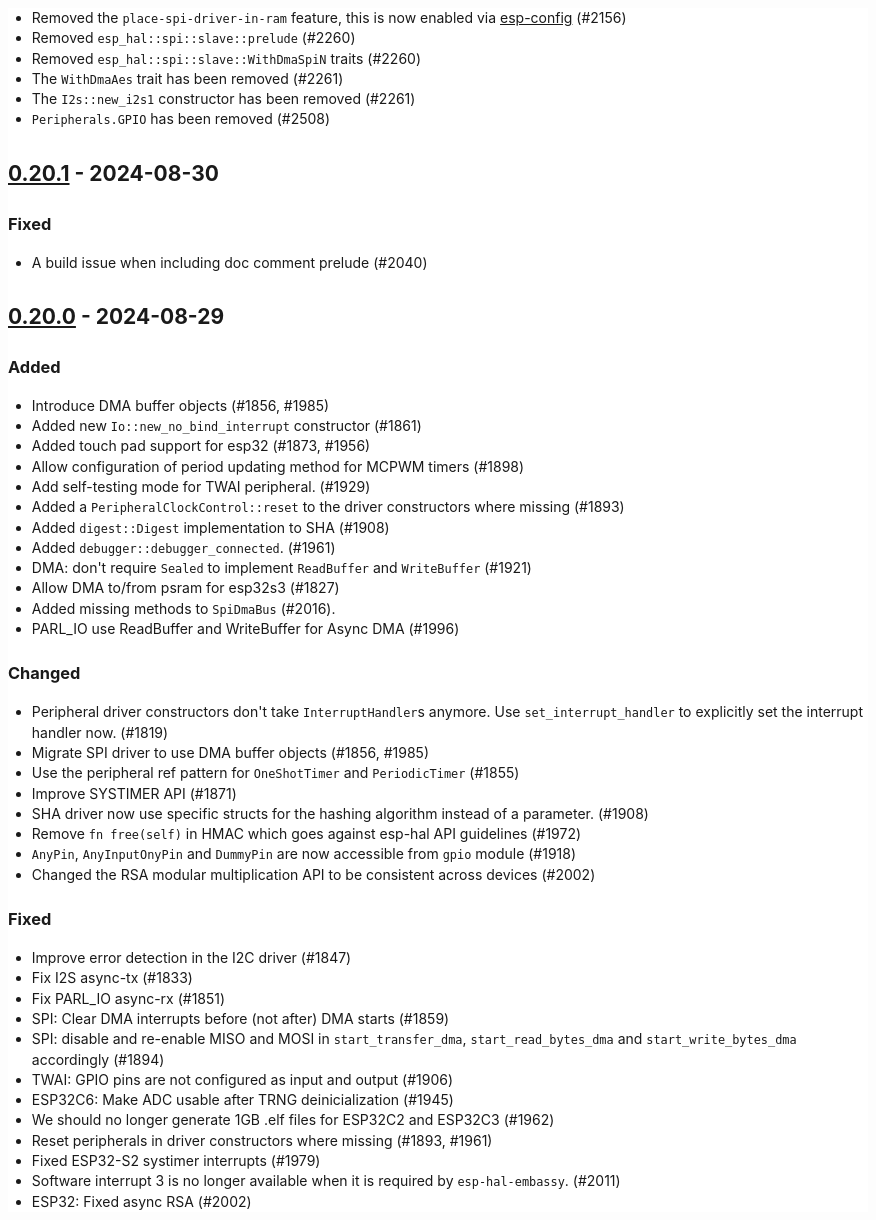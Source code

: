 - Removed the `place-spi-driver-in-ram` feature, this is now enabled via [esp-config](https://docs.rs/esp-config) (#2156)
- Removed `esp_hal::spi::slave::prelude` (#2260)
- Removed `esp_hal::spi::slave::WithDmaSpiN` traits (#2260)
- The `WithDmaAes` trait has been removed (#2261)
- The `I2s::new_i2s1` constructor has been removed (#2261)
- `Peripherals.GPIO` has been removed (#2508)

## [0.20.1] - 2024-08-30

### Fixed

- A build issue when including doc comment prelude (#2040)

## [0.20.0] - 2024-08-29

### Added

- Introduce DMA buffer objects (#1856, #1985)
- Added new `Io::new_no_bind_interrupt` constructor (#1861)
- Added touch pad support for esp32 (#1873, #1956)
- Allow configuration of period updating method for MCPWM timers (#1898)
- Add self-testing mode for TWAI peripheral. (#1929)
- Added a `PeripheralClockControl::reset` to the driver constructors where missing (#1893)
- Added `digest::Digest` implementation to SHA (#1908)
- Added `debugger::debugger_connected`. (#1961)
- DMA: don't require `Sealed` to implement `ReadBuffer` and `WriteBuffer` (#1921)
- Allow DMA to/from psram for esp32s3 (#1827)
- Added missing methods to `SpiDmaBus` (#2016).
- PARL_IO use ReadBuffer and WriteBuffer for Async DMA (#1996)

### Changed

- Peripheral driver constructors don't take `InterruptHandler`s anymore. Use `set_interrupt_handler` to explicitly set the interrupt handler now. (#1819)
- Migrate SPI driver to use DMA buffer objects (#1856, #1985)
- Use the peripheral ref pattern for `OneShotTimer` and `PeriodicTimer` (#1855)
- Improve SYSTIMER API (#1871)
- SHA driver now use specific structs for the hashing algorithm instead of a parameter. (#1908)
- Remove `fn free(self)` in HMAC which goes against esp-hal API guidelines (#1972)
- `AnyPin`, `AnyInputOnyPin` and `DummyPin` are now accessible from `gpio` module (#1918)
- Changed the RSA modular multiplication API to be consistent across devices (#2002)

### Fixed

- Improve error detection in the I2C driver (#1847)
- Fix I2S async-tx (#1833)
- Fix PARL_IO async-rx (#1851)
- SPI: Clear DMA interrupts before (not after) DMA starts (#1859)
- SPI: disable and re-enable MISO and MOSI in `start_transfer_dma`, `start_read_bytes_dma` and `start_write_bytes_dma` accordingly (#1894)
- TWAI: GPIO pins are not configured as input and output (#1906)
- ESP32C6: Make ADC usable after TRNG deinicialization (#1945)
- We should no longer generate 1GB .elf files for ESP32C2 and ESP32C3 (#1962)
- Reset peripherals in driver constructors where missing (#1893, #1961)
- Fixed ESP32-S2 systimer interrupts (#1979)
- Software interrupt 3 is no longer available when it is required by `esp-hal-embassy`. (#2011)
- ESP32: Fixed async RSA (#2002)


[Unreleased]: https://github.com/esp-rs/esp-hal/compare/v0.22.0...HEAD
[0.22.0]: https://github.com/esp-rs/esp-hal/compare/v0.21.1...v0.22.0
[0.21.1]: https://github.com/esp-rs/esp-hal/compare/v0.21.0...v0.21.1
[0.21.0]: https://github.com/esp-rs/esp-hal/compare/v0.20.1...v0.21.0
[0.20.1]: https://github.com/esp-rs/esp-hal/compare/v0.20.0...v0.20.1
[0.20.0]: https://github.com/esp-rs/esp-hal/compare/v0.19.0...v0.20.0
[0.19.0]: https://github.com/esp-rs/esp-hal/compare/v0.18.0...v0.19.0
[0.18.0]: https://github.com/esp-rs/esp-hal/compare/v0.17.0...v0.18.0
[0.17.0]: https://github.com/esp-rs/esp-hal/compare/v0.16.1...v0.17.0
[0.16.1]: https://github.com/esp-rs/esp-hal/compare/v0.16.0...v0.16.1
[0.16.0]: https://github.com/esp-rs/esp-hal/compare/v0.15.0...v0.16.0
[0.15.0]: https://github.com/esp-rs/esp-hal/compare/v0.14.1...v0.15.0
[0.14.1]: https://github.com/esp-rs/esp-hal/compare/v0.14.0...v0.14.1
[0.14.0]: https://github.com/esp-rs/esp-hal/compare/v0.13.1...v0.14.0
[0.13.1]: https://github.com/esp-rs/esp-hal/compare/v0.13.0...v0.13.1
[0.13.0]: https://github.com/esp-rs/esp-hal/compare/v0.12.0...v0.13.0
[0.12.0]: https://github.com/esp-rs/esp-hal/compare/v0.11.0...v0.12.0
[0.11.0]: https://github.com/esp-rs/esp-hal/compare/v0.10.0...v0.11.0
[0.10.0]: https://github.com/esp-rs/esp-hal/compare/v0.9.0...v0.10.0
[0.9.0]: https://github.com/esp-rs/esp-hal/compare/v0.8.0...v0.9.0
[0.8.0]: https://github.com/esp-rs/esp-hal/compare/v0.7.1...v0.8.0
[0.7.1]: https://github.com/esp-rs/esp-hal/compare/v0.7.0...v0.7.1
[0.7.0]: https://github.com/esp-rs/esp-hal/compare/v0.5.0...v0.7.0
[0.5.0]: https://github.com/esp-rs/esp-hal/compare/v0.4.0...v0.5.0
[0.4.0]: https://github.com/esp-rs/esp-hal/compare/v0.3.0...v0.4.0
[0.3.0]: https://github.com/esp-rs/esp-hal/compare/v0.2.0...v0.3.0
[0.2.0]: https://github.com/esp-rs/esp-hal/compare/v0.1.0...v0.2.0
[0.1.0]: https://github.com/esp-rs/esp-hal/releases/tag/v0.1.0
